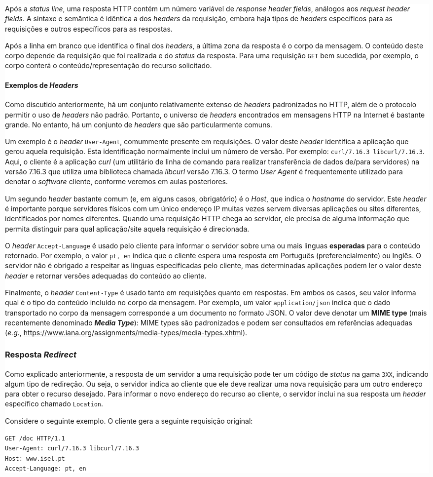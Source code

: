Após a *status line*, uma resposta HTTP contém um número variável de *response header fields*, análogos aos *request header fields*. A sintaxe e semântica é idêntica a dos *headers* da requisição, embora haja tipos de *headers* específicos para as requisições e outros específicos para as respostas.

Após a linha em branco que identifica o final dos *headers*, a última zona da resposta é o corpo da mensagem. O conteúdo deste corpo depende da requisição que foi realizada e do *status* da resposta. Para uma requisição `GET` bem sucedida, por exemplo, o corpo conterá o conteúdo/representação do recurso solicitado.

#### Exemplos de *Headers*

Como discutido anteriormente, há um conjunto relativamente extenso de *headers* padronizados no HTTP, além de o protocolo permitir o uso de *headers* não padrão. Portanto, o universo de *headers* encontrados em mensagens HTTP na Internet é bastante grande. No entanto, há um conjunto de *headers* que são particularmente comuns.

Um exemplo é o *header* `User-Agent`, comummente presente em requisições. O valor deste *header* identifica a aplicação que gerou aquela requisição. Esta identificação normalmente inclui um número de versão. Por exemplo: `curl/7.16.3 libcurl/7.16.3`. Aqui, o cliente é a aplicação *curl* (um utilitário de linha de comando para realizar transferência de dados de/para servidores) na versão 7.16.3 que utiliza uma biblioteca chamada *libcurl* versão 7.16.3. O termo *User Agent* é frequentemente utilizado para denotar o *software* cliente, conforme veremos em aulas posteriores.

Um segundo *header* bastante comum (e, em alguns casos, obrigatório) é o *Host*, que indica o *hostname* do servidor. Este *header* é importante porque servidores físicos com um único endereço IP muitas vezes servem diversas aplicações ou sites diferentes, identificados por nomes diferentes. Quando uma requisição HTTP chega ao servidor, ele precisa de alguma informação que permita distinguir para qual aplicação/site aquela requisição é direcionada.

O *header* `Accept-Language` é usado pelo cliente para informar o servidor sobre uma ou mais linguas **esperadas** para o conteúdo retornado. Por exemplo, o valor `pt, en` indica que o cliente espera uma resposta em Português (preferencialmente) ou Inglês. O servidor não é obrigado a respeitar as linguas especificadas pelo cliente, mas determinadas aplicações podem ler o valor deste *header* e retornar versões adequadas do conteúdo ao cliente.

Finalmente, o *header* `Content-Type` é usado tanto em requisições quanto em respostas. Em ambos os casos, seu valor informa qual é o tipo do conteúdo incluído no corpo da mensagem. Por exemplo, um valor `application/json` indica que o dado transportado no corpo da mensagem corresponde a um documento no formato JSON. O valor deve denotar um **MIME type** (mais recentemente denominado ***Media Type***): MIME types são padronizados e podem ser consultados em referências adequadas (*e.g.*, https://www.iana.org/assignments/media-types/media-types.xhtml).


### Resposta *Redirect*

Como explicado anteriormente, a resposta de um servidor a uma requisição pode ter um código de *status* na gama `3XX`, indicando algum tipo de redireção. Ou seja, o servidor indica ao cliente que ele deve realizar uma nova requisição para um outro endereço para obter o recurso desejado. Para informar o novo endereço do recurso ao cliente, o servidor inclui na sua resposta um *header* específico chamado `Location`.

Considere o seguinte exemplo. O cliente gera a seguinte requisição original:

```http
GET /doc HTTP/1.1
User-Agent: curl/7.16.3 libcurl/7.16.3
Host: www.isel.pt
Accept-Language: pt, en

```
